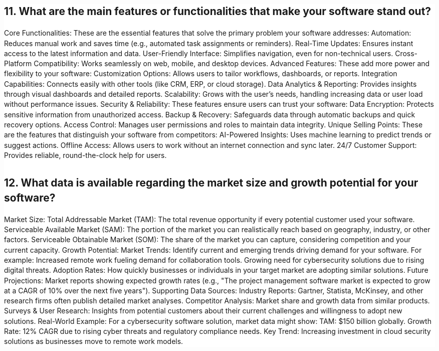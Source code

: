 
## 11. What are the main features or functionalities that make your software stand out?
Core Functionalities:
These are the essential features that solve the primary problem your software addresses:
Automation: Reduces manual work and saves time (e.g., automated task assignments or reminders).
Real-Time Updates: Ensures instant access to the latest information and data.
User-Friendly Interface: Simplifies navigation, even for non-technical users.
Cross-Platform Compatibility: Works seamlessly on web, mobile, and desktop devices.
Advanced Features:
These add more power and flexibility to your software:
Customization Options: Allows users to tailor workflows, dashboards, or reports.
Integration Capabilities: Connects easily with other tools (like CRM, ERP, or cloud storage).
Data Analytics & Reporting: Provides insights through visual dashboards and detailed reports.
Scalability: Grows with the user’s needs, handling increasing data or user load without performance issues.
Security & Reliability:
These features ensure users can trust your software:
Data Encryption: Protects sensitive information from unauthorized access.
Backup & Recovery: Safeguards data through automatic backups and quick recovery options.
Access Control: Manages user permissions and roles to maintain data integrity.
Unique Selling Points:
These are the features that distinguish your software from competitors:
AI-Powered Insights: Uses machine learning to predict trends or suggest actions.
Offline Access: Allows users to work without an internet connection and sync later.
24/7 Customer Support: Provides reliable, round-the-clock help for users.


## 12. What data is available regarding the market size and growth potential for your software?
Market Size:
Total Addressable Market (TAM): The total revenue opportunity if every potential customer used your software.
Serviceable Available Market (SAM): The portion of the market you can realistically reach based on geography, industry, or other factors.
Serviceable Obtainable Market (SOM): The share of the market you can capture, considering competition and your current capacity.
Growth Potential:
Market Trends: Identify current and emerging trends driving demand for your software. For example:
Increased remote work fueling demand for collaboration tools.
Growing need for cybersecurity solutions due to rising digital threats.
Adoption Rates: How quickly businesses or individuals in your target market are adopting similar solutions.
Future Projections: Market reports showing expected growth rates (e.g., "The project management software market is expected to grow at a CAGR of 10% over the next five years").
Supporting Data Sources:
Industry Reports: Gartner, Statista, McKinsey, and other research firms often publish detailed market analyses.
Competitor Analysis: Market share and growth data from similar products.
Surveys & User Research: Insights from potential customers about their current challenges and willingness to adopt new solutions.
Real-World Example:
For a cybersecurity software solution, market data might show:
TAM: $150 billion globally.
Growth Rate: 12% CAGR due to rising cyber threats and regulatory compliance needs.
Key Trend: Increasing investment in cloud security solutions as businesses move to remote work models.
